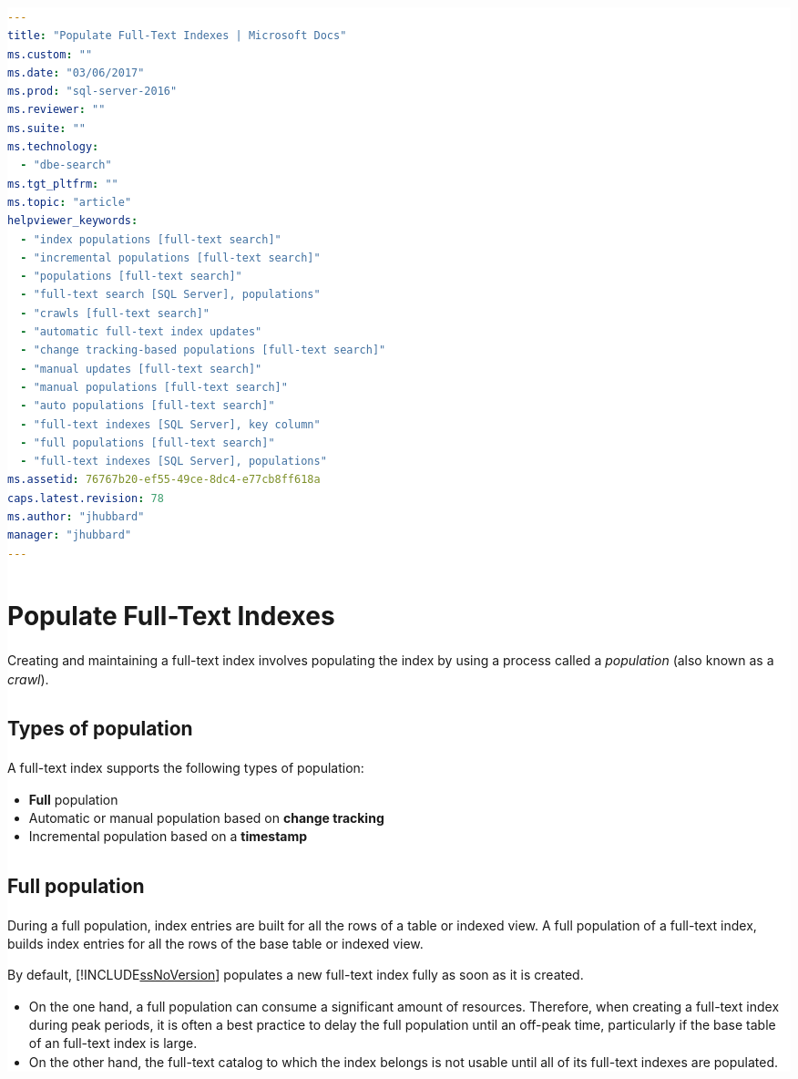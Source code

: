 ```yaml
---
title: "Populate Full-Text Indexes | Microsoft Docs"
ms.custom: ""
ms.date: "03/06/2017"
ms.prod: "sql-server-2016"
ms.reviewer: ""
ms.suite: ""
ms.technology: 
  - "dbe-search"
ms.tgt_pltfrm: ""
ms.topic: "article"
helpviewer_keywords: 
  - "index populations [full-text search]"
  - "incremental populations [full-text search]"
  - "populations [full-text search]"
  - "full-text search [SQL Server], populations"
  - "crawls [full-text search]"
  - "automatic full-text index updates"
  - "change tracking-based populations [full-text search]"
  - "manual updates [full-text search]"
  - "manual populations [full-text search]"
  - "auto populations [full-text search]"
  - "full-text indexes [SQL Server], key column"
  - "full populations [full-text search]"
  - "full-text indexes [SQL Server], populations"
ms.assetid: 76767b20-ef55-49ce-8dc4-e77cb8ff618a
caps.latest.revision: 78
ms.author: "jhubbard"
manager: "jhubbard"
---
```

# Populate Full-Text Indexes
  Creating and maintaining a full-text index involves populating the index by using a process called a *population* (also known as a *crawl*).  
  
##  <a name="types"></a> Types of population  
A full-text index supports the following types of population:
-   **Full** population
-   Automatic or manual population based on **change tracking**
-   Incremental population based on a **timestamp**
  
## Full population  
 During a full population, index entries are built for all the rows of a table or indexed view. A full population of a full-text index, builds index entries for all the rows of the base table or indexed view.  
  
By default, [!INCLUDE[ssNoVersion](../../advanced-analytics/r-services/includes/ssnoversion-md.md)] populates a new full-text index fully as soon as it is created.
-   On the one hand, a full population can consume a significant amount of resources. Therefore, when creating a full-text index during peak periods, it is often a best practice to delay the full population until an off-peak time, particularly if the base table of an full-text index is large.
-   On the other hand, the full-text catalog to which the index belongs is not usable until all of its full-text indexes are populated.
